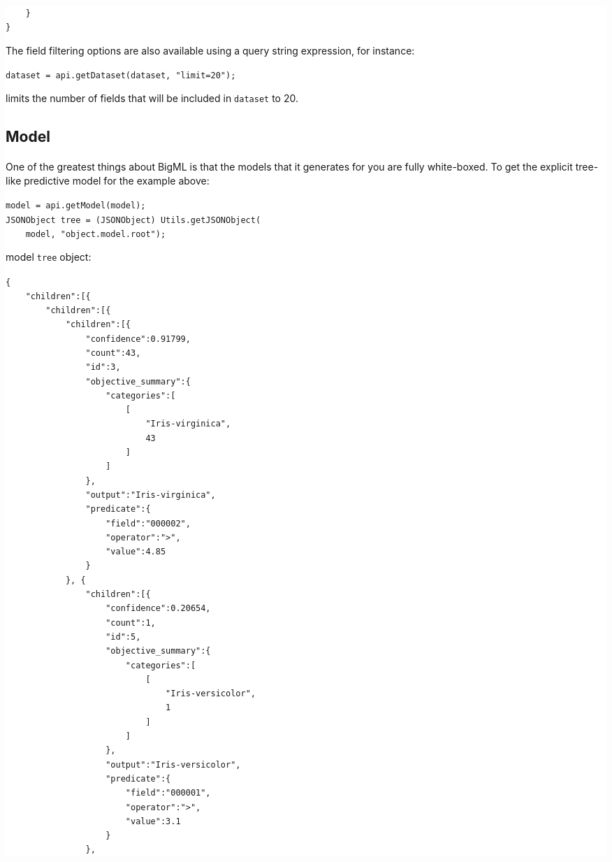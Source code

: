 ```
    }
}
```

The field filtering options are also available using a query string expression,
for instance:

    dataset = api.getDataset(dataset, "limit=20");

limits the number of fields that will be included in ``dataset`` to 20.


Model
-----

One of the greatest things about BigML is that the models that it generates for you are fully white-boxed. To get the explicit tree-like predictive model for the example above:

    model = api.getModel(model);
    JSONObject tree = (JSONObject) Utils.getJSONObject(
        model, "object.model.root");


model ``tree`` object:


```
{
    "children":[{
        "children":[{
            "children":[{
                "confidence":0.91799,
                "count":43,
                "id":3,
                "objective_summary":{
                    "categories":[
                        [
                            "Iris-virginica",
                            43
                        ]
                    ]
                },
                "output":"Iris-virginica",
                "predicate":{
                    "field":"000002",
                    "operator":">",
                    "value":4.85
                }
            }, {
                "children":[{
                    "confidence":0.20654,
                    "count":1,
                    "id":5,
                    "objective_summary":{
                        "categories":[
                            [
                                "Iris-versicolor",
                                1
                            ]
                        ]
                    },
                    "output":"Iris-versicolor",
                    "predicate":{
                        "field":"000001",
                        "operator":">",
                        "value":3.1
                    }
                },
```